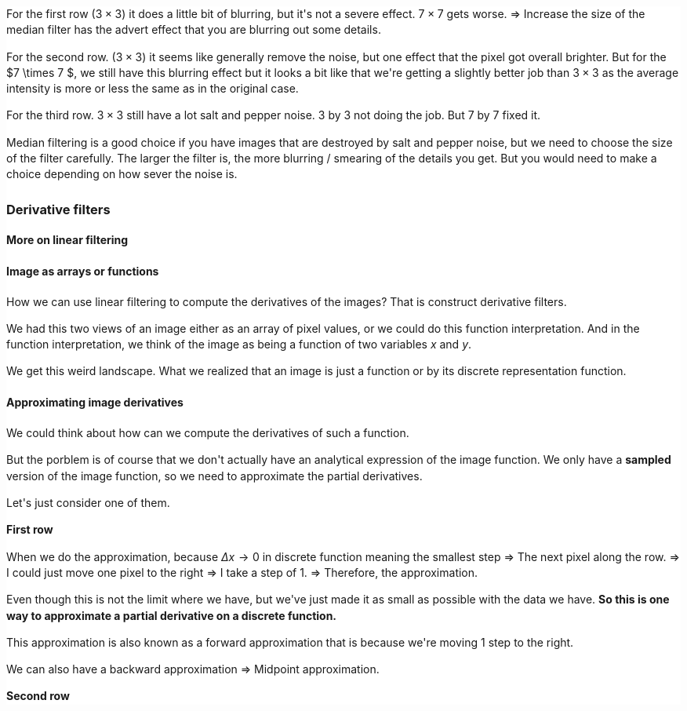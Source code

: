 For the first row ($3 \times 3$) it does a little bit of blurring, but it's not a severe effect. $7\times 7$ gets worse. => Increase the size of the median filter has the advert effect that you are blurring out some details.

For the second row. ($3\times 3$) it seems like generally remove the noise, but one effect that the pixel got overall brighter. But for the $7 \times 7 $, we still have this blurring effect but it looks a bit like that we're getting a slightly better job than $3\times 3$ as the average intensity is more or less the same as in the original case.

For the third row. $3\times 3$ still have a lot salt and pepper noise. 3 by 3 not doing the job. But 7 by 7 fixed it.

Median filtering is a good choice if you have images that are destroyed by salt and pepper noise, but we need to choose the size of the filter carefully. The larger the filter is, the more blurring / smearing of the details you get. But you would need to make a choice depending on how sever the noise is.

### Derivative filters

**More on linear filtering**

#### Image as arrays or functions

How we can use linear filtering to compute the derivatives of the images? That is construct derivative filters.

We had this two views of an image either as an array of pixel values, or we could do this function interpretation. And in the function interpretation, we think of the image as being a function of two variables $x$ and $y$.


We get this weird landscape. What we realized that an image is just a function or by its discrete representation function. 

#### Approximating image derivatives

We could think about how can we compute the derivatives of such a function.

But the porblem is of course that we don't actually have an analytical expression of the image function. We only have a **sampled** version of the image function, so we need to approximate the partial derivatives.

Let's just consider one of them.

**First row**

When we do the approximation, because $\Delta x \to 0$ in discrete function meaning the smallest step => The next pixel along the row. => I could just move one pixel to the right => I take a step of 1. => Therefore, the approximation.

Even though this is not the limit where we have, but we've just made it as small as possible with the data we have. **So this is one way to approximate a partial derivative on a discrete function.**

This approximation is also known as a forward approximation that is because we're moving 1 step to the right.

We can also have a backward approximation => Midpoint approximation.

**Second row**
